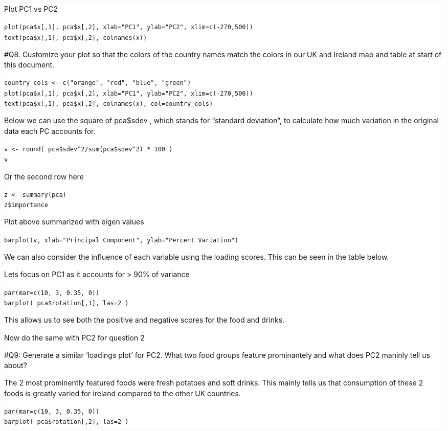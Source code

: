Plot PC1 vs PC2

```{r}
plot(pca$x[,1], pca$x[,2], xlab="PC1", ylab="PC2", xlim=c(-270,500))
text(pca$x[,1], pca$x[,2], colnames(x))
```

#Q8. Customize your plot so that the colors of the country names match the colors in our UK and Ireland map and table at start of this document.

```{r}
country_cols <- c("orange", "red", "blue", "green")
plot(pca$x[,1], pca$x[,2], xlab="PC1", ylab="PC2", xlim=c(-270,500))
text(pca$x[,1], pca$x[,2], colnames(x), col=country_cols)
```

Below we can use the square of pca$sdev , which stands for “standard deviation”, to calculate how much variation in the original data each PC accounts for.

```{r}
v <- round( pca$sdev^2/sum(pca$sdev^2) * 100 )
v
```

Or the second row here

```{r}
z <- summary(pca)
z$importance
```

Plot above summarized with eigen values

```{r}
barplot(v, xlab="Principal Component", ylab="Percent Variation")
```

We can also consider the influence of each variable using the loading scores. This can be seen in the table below.

Lets focus on PC1 as it accounts for > 90% of variance 

```{r}
par(mar=c(10, 3, 0.35, 0))
barplot( pca$rotation[,1], las=2 )
```

This allows us to see both the positive and negative scores for the food and drinks.

Now do the same with PC2 for question 2

#Q9: Generate a similar ‘loadings plot’ for PC2. What two food groups feature prominantely and what does PC2 maninly tell us about?

The 2 most prominently featured foods were fresh potatoes and soft drinks. This mainly tells us that consumption of these 2 foods is greatly varied for ireland compared to the other UK countries.

```{r}
par(mar=c(10, 3, 0.35, 0))
barplot( pca$rotation[,2], las=2 )
```
